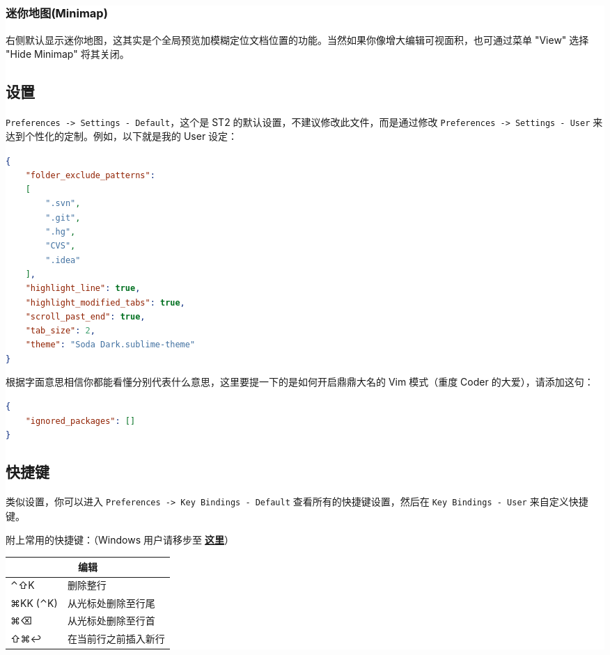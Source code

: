 ### 迷你地图(Minimap)

右侧默认显示迷你地图，这其实是个全局预览加模糊定位文档位置的功能。当然如果你像增大编辑可视面积，也可通过菜单 "View" 选择 "Hide Minimap" 将其关闭。

## 设置

`Preferences -> Settings - Default`，这个是 ST2 的默认设置，不建议修改此文件，而是通过修改 `Preferences -> Settings - User` 来达到个性化的定制。例如，以下就是我的 User 设定：

``` json
{
    "folder_exclude_patterns":
    [
        ".svn",
        ".git",
        ".hg",
        "CVS",
        ".idea"
    ],
    "highlight_line": true,
    "highlight_modified_tabs": true,
    "scroll_past_end": true,
    "tab_size": 2,
    "theme": "Soda Dark.sublime-theme"
}
```

根据字面意思相信你都能看懂分别代表什么意思，这里要提一下的是如何开启鼎鼎大名的 Vim 模式（重度 Coder 的大爱），请添加这句：

``` json
{
    "ignored_packages": []
}
```

## 快捷键

类似设置，你可以进入 `Preferences -> Key Bindings - Default` 查看所有的快捷键设置，然后在 `Key Bindings - User` 来自定义快捷键。

附上常用的快捷键：（Windows 用户请移步至 **[这里](http://istyles.blog.163.com/blog/static/1811003892011828111418654/)**）

<div class="keyboard">
    <table>
        <thead>
            <tr>
                <th colspan="2">编辑</th>
            </tr>
        </thead>
        <tbody>
            <tr>
                <td>⌃⇧K</td>
                <td>删除整行</td>
            </tr>
            <tr>
                <td>⌘KK (⌃K)</td>
                <td>从光标处删除至行尾</td>
            </tr>
            <tr>
                <td>⌘⌫</td>
                <td>从光标处删除至行首</td>
            </tr>
            <tr>
                <td>⇧⌘↩</td>
                <td>在当前行之前插入新行</td>
            </tr>